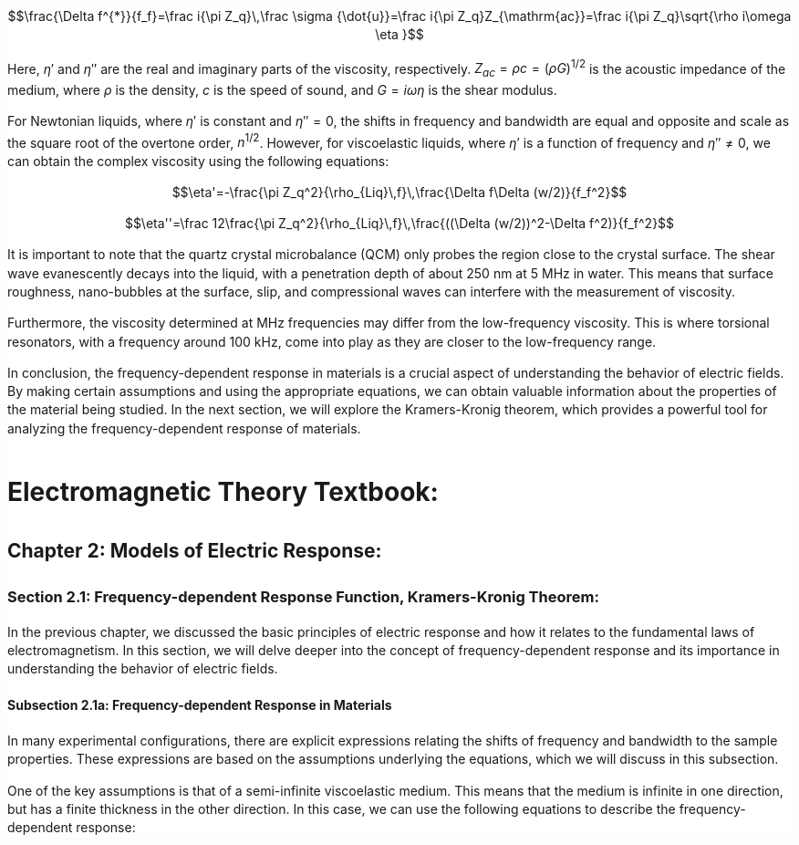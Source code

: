 $$\frac{\Delta f^{*}}{f_f}=\frac i{\pi Z_q}\,\frac \sigma {\dot{u}}=\frac
i{\pi Z_q}Z_{\mathrm{ac}}=\frac i{\pi Z_q}\sqrt{\rho i\omega \eta }$$

Here, $\eta'$ and $\eta''$ are the real and imaginary parts of the viscosity, respectively. $Z_{ac} = \rho c = (\rho G)^{1/2}$ is the acoustic impedance of the medium, where $\rho$ is the density, $c$ is the speed of sound, and $G = i\omega\eta$ is the shear modulus.

For Newtonian liquids, where $\eta'$ is constant and $\eta'' = 0$, the shifts in frequency and bandwidth are equal and opposite and scale as the square root of the overtone order, $n^{1/2}$. However, for viscoelastic liquids, where $\eta'$ is a function of frequency and $\eta'' \neq 0$, we can obtain the complex viscosity using the following equations:

$$\eta'=-\frac{\pi Z_q^2}{\rho_{Liq}\,f}\,\frac{\Delta f\Delta (w/2)}{f_f^2}$$

$$\eta''=\frac 12\frac{\pi Z_q^2}{\rho_{Liq}\,f}\,\frac{((\Delta (w/2))^2-\Delta f^2)}{f_f^2}$$

It is important to note that the quartz crystal microbalance (QCM) only probes the region close to the crystal surface. The shear wave evanescently decays into the liquid, with a penetration depth of about 250 nm at 5 MHz in water. This means that surface roughness, nano-bubbles at the surface, slip, and compressional waves can interfere with the measurement of viscosity.

Furthermore, the viscosity determined at MHz frequencies may differ from the low-frequency viscosity. This is where torsional resonators, with a frequency around 100 kHz, come into play as they are closer to the low-frequency range.

In conclusion, the frequency-dependent response in materials is a crucial aspect of understanding the behavior of electric fields. By making certain assumptions and using the appropriate equations, we can obtain valuable information about the properties of the material being studied. In the next section, we will explore the Kramers-Kronig theorem, which provides a powerful tool for analyzing the frequency-dependent response of materials.


# Electromagnetic Theory Textbook:

## Chapter 2: Models of Electric Response:

### Section 2.1: Frequency-dependent Response Function, Kramers-Kronig Theorem:

In the previous chapter, we discussed the basic principles of electric response and how it relates to the fundamental laws of electromagnetism. In this section, we will delve deeper into the concept of frequency-dependent response and its importance in understanding the behavior of electric fields.

#### Subsection 2.1a: Frequency-dependent Response in Materials

In many experimental configurations, there are explicit expressions relating the shifts of frequency and bandwidth to the sample properties. These expressions are based on the assumptions underlying the equations, which we will discuss in this subsection.

One of the key assumptions is that of a semi-infinite viscoelastic medium. This means that the medium is infinite in one direction, but has a finite thickness in the other direction. In this case, we can use the following equations to describe the frequency-dependent response:
